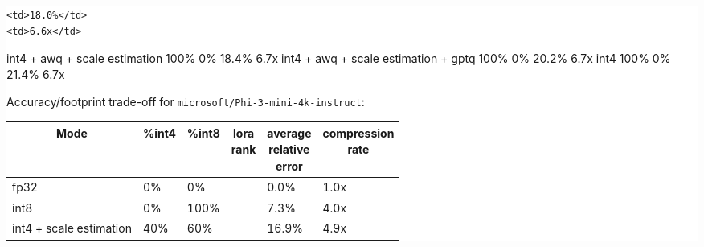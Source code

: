     <td>18.0%</td>
    <td>6.6x</td>
  </tr>
  <tr>
    <td>int4 + awq + scale&nbsp;estimation</td>
    <td>100%</td>
    <td>0%</td>
    <td></td>
    <td>18.4%</td>
    <td>6.7x</td>
  </tr>
  <tr>
    <td>int4 + awq + scale&nbsp;estimation + gptq</td>
    <td>100%</td>
    <td>0%</td>
    <td></td>
    <td>20.2%</td>
    <td>6.7x</td>
  </tr>
  <tr>
    <td>int4</td>
    <td>100%</td>
    <td>0%</td>
    <td></td>
    <td>21.4%</td>
    <td>6.7x</td>
  </tr>
</tbody></table></div>

Accuracy/footprint trade-off for `microsoft/Phi-3-mini-4k-instruct`:

<div class="tg-wrap"><table><thead>
  <tr>
    <th>Mode </th>
    <th>%int4</th>
    <th>%int8</th>
    <th>lora<br>rank</th>
    <th>average<br>relative<br>error</th>
    <th>compression<br>rate</th>
  </tr></thead>
<tbody>
  <tr>
    <td>fp32</td>
    <td>0%</td>
    <td>0%</td>
    <td></td>
    <td>0.0%</td>
    <td>1.0x</td>
  </tr>
  <tr>
    <td>int8</td>
    <td>0%</td>
    <td>100%</td>
    <td></td>
    <td>7.3%</td>
    <td>4.0x</td>
  </tr>
  <tr>
    <td>int4 + scale&nbsp;estimation</td>
    <td>40%</td>
    <td>60%</td>
    <td></td>
    <td>16.9%</td>
    <td>4.9x</td>